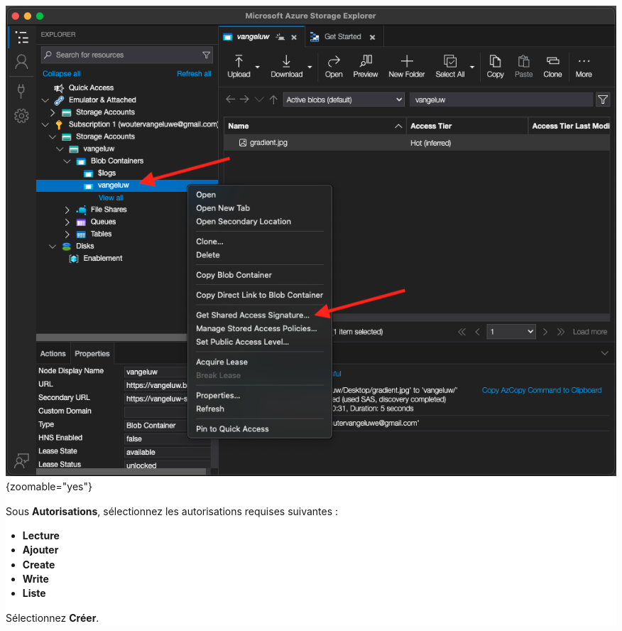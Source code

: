 ![&#x200B; Stockage Azure &#x200B;](./images/az27.png){zoomable="yes"}

Sous **Autorisations**, sélectionnez les autorisations requises suivantes :

- **Lecture**
- **Ajouter**
- **Create**
- **Write**
- **Liste**

Sélectionnez **Créer**.
